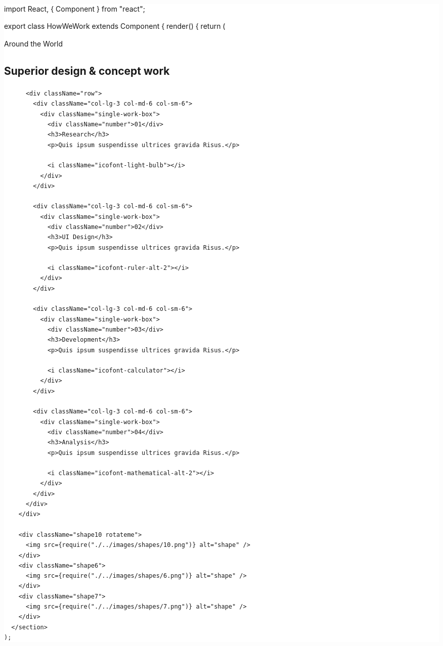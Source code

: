import React, { Component } from "react";

export class HowWeWork extends Component {
  render() {
    return (
      <section className="how-we-work ptb-120">
        <div className="container">
          <div className="section-title">
            <span className="wow fadeInUp">Around the World</span>
            <h2 className="wow fadeInDown">Superior design & concept work</h2>
          </div>

          <div className="row">
            <div className="col-lg-3 col-md-6 col-sm-6">
              <div className="single-work-box">
                <div className="number">01</div>
                <h3>Research</h3>
                <p>Quis ipsum suspendisse ultrices gravida Risus.</p>

                <i className="icofont-light-bulb"></i>
              </div>
            </div>

            <div className="col-lg-3 col-md-6 col-sm-6">
              <div className="single-work-box">
                <div className="number">02</div>
                <h3>UI Design</h3>
                <p>Quis ipsum suspendisse ultrices gravida Risus.</p>

                <i className="icofont-ruler-alt-2"></i>
              </div>
            </div>

            <div className="col-lg-3 col-md-6 col-sm-6">
              <div className="single-work-box">
                <div className="number">03</div>
                <h3>Development</h3>
                <p>Quis ipsum suspendisse ultrices gravida Risus.</p>

                <i className="icofont-calculator"></i>
              </div>
            </div>

            <div className="col-lg-3 col-md-6 col-sm-6">
              <div className="single-work-box">
                <div className="number">04</div>
                <h3>Analysis</h3>
                <p>Quis ipsum suspendisse ultrices gravida Risus.</p>

                <i className="icofont-mathematical-alt-2"></i>
              </div>
            </div>
          </div>
        </div>

        <div className="shape10 rotateme">
          <img src={require("./../images/shapes/10.png")} alt="shape" />
        </div>
        <div className="shape6">
          <img src={require("./../images/shapes/6.png")} alt="shape" />
        </div>
        <div className="shape7">
          <img src={require("./../images/shapes/7.png")} alt="shape" />
        </div>
      </section>
    );